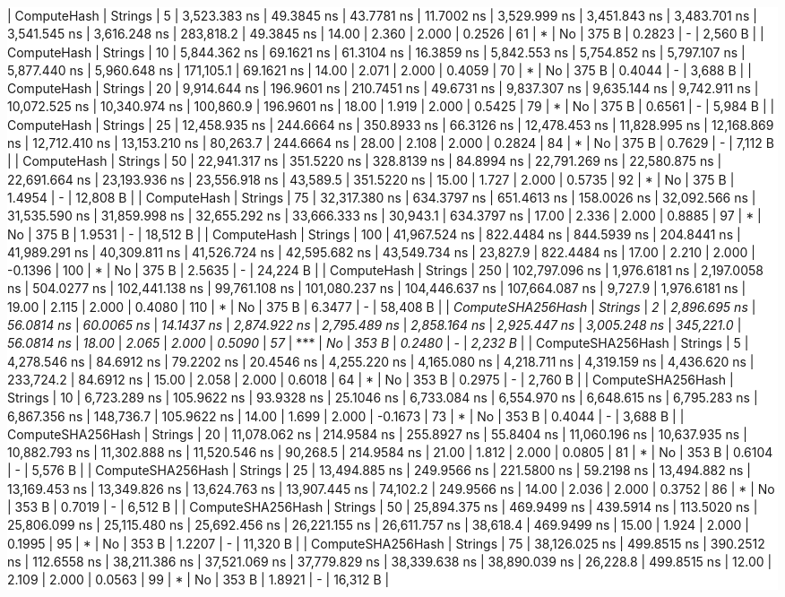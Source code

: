 |                  ComputeHash |                    Strings |     5 |   3,523.383 ns |    49.3845 ns |    43.7781 ns |    11.7002 ns |   3,529.999 ns |   3,451.843 ns |   3,483.701 ns |   3,541.545 ns |   3,616.248 ns |     283,818.2 |     49.3845 ns |      14.00 |    2.360 |  2.000 |   0.2526 |   61 |            * |       No |     375 B |  0.2823 |      - |   2,560 B |
|                  ComputeHash |                    Strings |    10 |   5,844.362 ns |    69.1621 ns |    61.3104 ns |    16.3859 ns |   5,842.553 ns |   5,754.852 ns |   5,797.107 ns |   5,877.440 ns |   5,960.648 ns |     171,105.1 |     69.1621 ns |      14.00 |    2.071 |  2.000 |   0.4059 |   70 |            * |       No |     375 B |  0.4044 |      - |   3,688 B |
|                  ComputeHash |                    Strings |    20 |   9,914.644 ns |   196.9601 ns |   210.7451 ns |    49.6731 ns |   9,837.307 ns |   9,635.144 ns |   9,742.911 ns |  10,072.525 ns |  10,340.974 ns |     100,860.9 |    196.9601 ns |      18.00 |    1.919 |  2.000 |   0.5425 |   79 |            * |       No |     375 B |  0.6561 |      - |   5,984 B |
|                  ComputeHash |                    Strings |    25 |  12,458.935 ns |   244.6664 ns |   350.8933 ns |    66.3126 ns |  12,478.453 ns |  11,828.995 ns |  12,168.869 ns |  12,712.410 ns |  13,153.210 ns |      80,263.7 |    244.6664 ns |      28.00 |    2.108 |  2.000 |   0.2824 |   84 |            * |       No |     375 B |  0.7629 |      - |   7,112 B |
|                  ComputeHash |                    Strings |    50 |  22,941.317 ns |   351.5220 ns |   328.8139 ns |    84.8994 ns |  22,791.269 ns |  22,580.875 ns |  22,691.664 ns |  23,193.936 ns |  23,556.918 ns |      43,589.5 |    351.5220 ns |      15.00 |    1.727 |  2.000 |   0.5735 |   92 |            * |       No |     375 B |  1.4954 |      - |  12,808 B |
|                  ComputeHash |                    Strings |    75 |  32,317.380 ns |   634.3797 ns |   651.4613 ns |   158.0026 ns |  32,092.566 ns |  31,535.590 ns |  31,859.998 ns |  32,655.292 ns |  33,666.333 ns |      30,943.1 |    634.3797 ns |      17.00 |    2.336 |  2.000 |   0.8885 |   97 |            * |       No |     375 B |  1.9531 |      - |  18,512 B |
|                  ComputeHash |                    Strings |   100 |  41,967.524 ns |   822.4484 ns |   844.5939 ns |   204.8441 ns |  41,989.291 ns |  40,309.811 ns |  41,526.724 ns |  42,595.682 ns |  43,549.734 ns |      23,827.9 |    822.4484 ns |      17.00 |    2.210 |  2.000 |  -0.1396 |  100 |            * |       No |     375 B |  2.5635 |      - |  24,224 B |
|                  ComputeHash |                    Strings |   250 | 102,797.096 ns | 1,976.6181 ns | 2,197.0058 ns |   504.0277 ns | 102,441.138 ns |  99,761.108 ns | 101,080.237 ns | 104,446.637 ns | 107,664.087 ns |       9,727.9 |  1,976.6181 ns |      19.00 |    2.115 |  2.000 |   0.4080 |  110 |            * |       No |     375 B |  6.3477 |      - |  58,408 B |
|            *ComputeSHA256Hash* |                    *Strings* |     *2* |   *2,896.695 ns* |    *56.0814 ns* |    *60.0065 ns* |    *14.1437 ns* |   *2,874.922 ns* |   *2,795.489 ns* |   *2,858.164 ns* |   *2,925.447 ns* |   *3,005.248 ns* |     *345,221.0* |     *56.0814 ns* |      *18.00* |    *2.065* |  *2.000* |   *0.5090* |   *57* |            *** |       *No* |     *353 B* |  *0.2480* |      *-* |   *2,232 B* |
|            ComputeSHA256Hash |                    Strings |     5 |   4,278.546 ns |    84.6912 ns |    79.2202 ns |    20.4546 ns |   4,255.220 ns |   4,165.080 ns |   4,218.711 ns |   4,319.159 ns |   4,436.620 ns |     233,724.2 |     84.6912 ns |      15.00 |    2.058 |  2.000 |   0.6018 |   64 |            * |       No |     353 B |  0.2975 |      - |   2,760 B |
|            ComputeSHA256Hash |                    Strings |    10 |   6,723.289 ns |   105.9622 ns |    93.9328 ns |    25.1046 ns |   6,733.084 ns |   6,554.970 ns |   6,648.615 ns |   6,795.283 ns |   6,867.356 ns |     148,736.7 |    105.9622 ns |      14.00 |    1.699 |  2.000 |  -0.1673 |   73 |            * |       No |     353 B |  0.4044 |      - |   3,688 B |
|            ComputeSHA256Hash |                    Strings |    20 |  11,078.062 ns |   214.9584 ns |   255.8927 ns |    55.8404 ns |  11,060.196 ns |  10,637.935 ns |  10,882.793 ns |  11,302.888 ns |  11,520.546 ns |      90,268.5 |    214.9584 ns |      21.00 |    1.812 |  2.000 |   0.0805 |   81 |            * |       No |     353 B |  0.6104 |      - |   5,576 B |
|            ComputeSHA256Hash |                    Strings |    25 |  13,494.885 ns |   249.9566 ns |   221.5800 ns |    59.2198 ns |  13,494.882 ns |  13,169.453 ns |  13,349.826 ns |  13,624.763 ns |  13,907.445 ns |      74,102.2 |    249.9566 ns |      14.00 |    2.036 |  2.000 |   0.3752 |   86 |            * |       No |     353 B |  0.7019 |      - |   6,512 B |
|            ComputeSHA256Hash |                    Strings |    50 |  25,894.375 ns |   469.9499 ns |   439.5914 ns |   113.5020 ns |  25,806.099 ns |  25,115.480 ns |  25,692.456 ns |  26,221.155 ns |  26,611.757 ns |      38,618.4 |    469.9499 ns |      15.00 |    1.924 |  2.000 |   0.1995 |   95 |            * |       No |     353 B |  1.2207 |      - |  11,320 B |
|            ComputeSHA256Hash |                    Strings |    75 |  38,126.025 ns |   499.8515 ns |   390.2512 ns |   112.6558 ns |  38,211.386 ns |  37,521.069 ns |  37,779.829 ns |  38,339.638 ns |  38,890.039 ns |      26,228.8 |    499.8515 ns |      12.00 |    2.109 |  2.000 |   0.0563 |   99 |            * |       No |     353 B |  1.8921 |      - |  16,312 B |